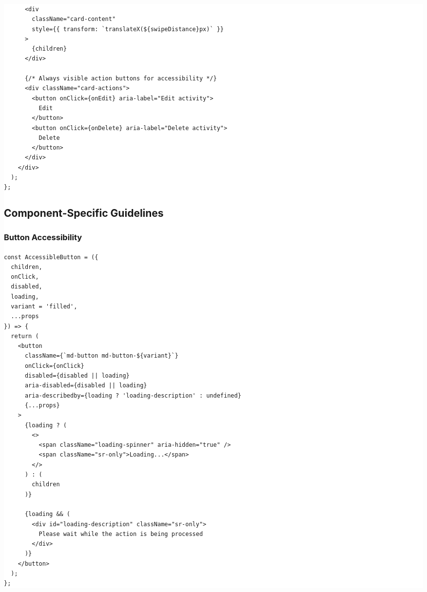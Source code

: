 ```tsx
      <div 
        className="card-content"
        style={{ transform: `translateX(${swipeDistance}px)` }}
      >
        {children}
      </div>
      
      {/* Always visible action buttons for accessibility */}
      <div className="card-actions">
        <button onClick={onEdit} aria-label="Edit activity">
          Edit
        </button>
        <button onClick={onDelete} aria-label="Delete activity">
          Delete
        </button>
      </div>
    </div>
  );
};
```

## Component-Specific Guidelines

### Button Accessibility

```tsx
const AccessibleButton = ({ 
  children, 
  onClick, 
  disabled, 
  loading, 
  variant = 'filled',
  ...props 
}) => {
  return (
    <button
      className={`md-button md-button-${variant}`}
      onClick={onClick}
      disabled={disabled || loading}
      aria-disabled={disabled || loading}
      aria-describedby={loading ? 'loading-description' : undefined}
      {...props}
    >
      {loading ? (
        <>
          <span className="loading-spinner" aria-hidden="true" />
          <span className="sr-only">Loading...</span>
        </>
      ) : (
        children
      )}
      
      {loading && (
        <div id="loading-description" className="sr-only">
          Please wait while the action is being processed
        </div>
      )}
    </button>
  );
};
```
